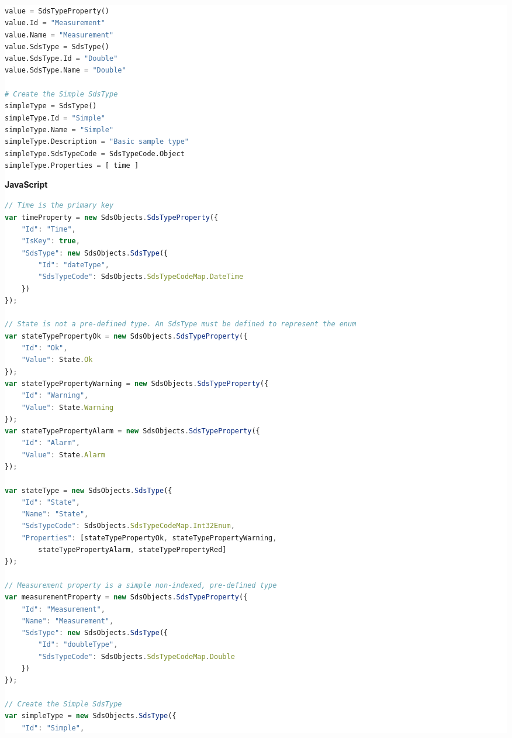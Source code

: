 ```python
value = SdsTypeProperty()
value.Id = "Measurement"
value.Name = "Measurement"
value.SdsType = SdsType()
value.SdsType.Id = "Double"
value.SdsType.Name = "Double"

# Create the Simple SdsType
simpleType = SdsType()
simpleType.Id = "Simple"
simpleType.Name = "Simple"
simpleType.Description = "Basic sample type"
simpleType.SdsTypeCode = SdsTypeCode.Object
simpleType.Properties = [ time ]
```

**JavaScript**

```javascript
// Time is the primary key
var timeProperty = new SdsObjects.SdsTypeProperty({
    "Id": "Time",
    "IsKey": true,
    "SdsType": new SdsObjects.SdsType({
        "Id": "dateType",
        "SdsTypeCode": SdsObjects.SdsTypeCodeMap.DateTime
    })
});

// State is not a pre-defined type. An SdsType must be defined to represent the enum
var stateTypePropertyOk = new SdsObjects.SdsTypeProperty({
    "Id": "Ok",
    "Value": State.Ok
});
var stateTypePropertyWarning = new SdsObjects.SdsTypeProperty({
    "Id": "Warning",
    "Value": State.Warning
});
var stateTypePropertyAlarm = new SdsObjects.SdsTypeProperty({
    "Id": "Alarm",
    "Value": State.Alarm
});

var stateType = new SdsObjects.SdsType({
    "Id": "State",
    "Name": "State",
    "SdsTypeCode": SdsObjects.SdsTypeCodeMap.Int32Enum,
    "Properties": [stateTypePropertyOk, stateTypePropertyWarning,
        stateTypePropertyAlarm, stateTypePropertyRed]
});

// Measurement property is a simple non-indexed, pre-defined type
var measurementProperty = new SdsObjects.SdsTypeProperty({
    "Id": "Measurement",
    "Name": "Measurement",
    "SdsType": new SdsObjects.SdsType({
        "Id": "doubleType",
        "SdsTypeCode": SdsObjects.SdsTypeCodeMap.Double
    })
});

// Create the Simple SdsType
var simpleType = new SdsObjects.SdsType({
    "Id": "Simple",
```